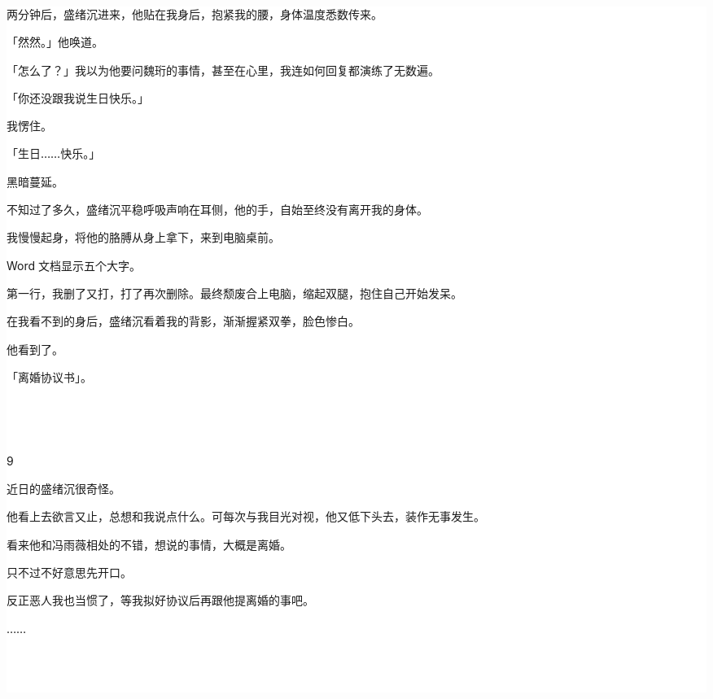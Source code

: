两分钟后，盛绪沉进来，他贴在我身后，抱紧我的腰，身体温度悉数传来。


「然然。」他唤道。


「怎么了？」我以为他要问魏珩的事情，甚至在心里，我连如何回复都演练了无数遍。


「你还没跟我说生日快乐。」


我愣住。


「生日……快乐。」


黑暗蔓延。


不知过了多久，盛绪沉平稳呼吸声响在耳侧，他的手，自始至终没有离开我的身体。


我慢慢起身，将他的胳膊从身上拿下，来到电脑桌前。


Word 文档显示五个大字。


第一行，我删了又打，打了再次删除。最终颓废合上电脑，缩起双腿，抱住自己开始发呆。


在我看不到的身后，盛绪沉看着我的背影，渐渐握紧双拳，脸色惨白。


他看到了。


「离婚协议书」。


 


 


9


近日的盛绪沉很奇怪。


他看上去欲言又止，总想和我说点什么。可每次与我目光对视，他又低下头去，装作无事发生。


看来他和冯雨薇相处的不错，想说的事情，大概是离婚。


只不过不好意思先开口。


反正恶人我也当惯了，等我拟好协议后再跟他提离婚的事吧。


……


 


 

